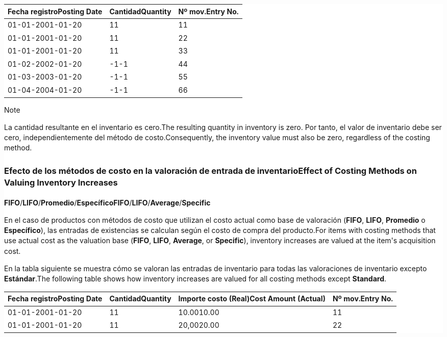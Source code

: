 |<span data-ttu-id="7f1d7-190">Fecha registro</span><span class="sxs-lookup"><span data-stu-id="7f1d7-190">Posting Date</span></span>|<span data-ttu-id="7f1d7-191">Cantidad</span><span class="sxs-lookup"><span data-stu-id="7f1d7-191">Quantity</span></span>|<span data-ttu-id="7f1d7-192">Nº mov.</span><span class="sxs-lookup"><span data-stu-id="7f1d7-192">Entry No.</span></span>|  
|------------------|--------------|---------------|  
|<span data-ttu-id="7f1d7-193">01-01-20</span><span class="sxs-lookup"><span data-stu-id="7f1d7-193">01-01-20</span></span>|<span data-ttu-id="7f1d7-194">1</span><span class="sxs-lookup"><span data-stu-id="7f1d7-194">1</span></span>|<span data-ttu-id="7f1d7-195">1</span><span class="sxs-lookup"><span data-stu-id="7f1d7-195">1</span></span>|  
|<span data-ttu-id="7f1d7-196">01-01-20</span><span class="sxs-lookup"><span data-stu-id="7f1d7-196">01-01-20</span></span>|<span data-ttu-id="7f1d7-197">1</span><span class="sxs-lookup"><span data-stu-id="7f1d7-197">1</span></span>|<span data-ttu-id="7f1d7-198">2</span><span class="sxs-lookup"><span data-stu-id="7f1d7-198">2</span></span>|  
|<span data-ttu-id="7f1d7-199">01-01-20</span><span class="sxs-lookup"><span data-stu-id="7f1d7-199">01-01-20</span></span>|<span data-ttu-id="7f1d7-200">1</span><span class="sxs-lookup"><span data-stu-id="7f1d7-200">1</span></span>|<span data-ttu-id="7f1d7-201">3</span><span class="sxs-lookup"><span data-stu-id="7f1d7-201">3</span></span>|  
|<span data-ttu-id="7f1d7-202">01-02-20</span><span class="sxs-lookup"><span data-stu-id="7f1d7-202">02-01-20</span></span>|<span data-ttu-id="7f1d7-203">-1</span><span class="sxs-lookup"><span data-stu-id="7f1d7-203">-1</span></span>|<span data-ttu-id="7f1d7-204">4</span><span class="sxs-lookup"><span data-stu-id="7f1d7-204">4</span></span>|  
|<span data-ttu-id="7f1d7-205">01-03-20</span><span class="sxs-lookup"><span data-stu-id="7f1d7-205">03-01-20</span></span>|<span data-ttu-id="7f1d7-206">-1</span><span class="sxs-lookup"><span data-stu-id="7f1d7-206">-1</span></span>|<span data-ttu-id="7f1d7-207">5</span><span class="sxs-lookup"><span data-stu-id="7f1d7-207">5</span></span>|  
|<span data-ttu-id="7f1d7-208">01-04-20</span><span class="sxs-lookup"><span data-stu-id="7f1d7-208">04-01-20</span></span>|<span data-ttu-id="7f1d7-209">-1</span><span class="sxs-lookup"><span data-stu-id="7f1d7-209">-1</span></span>|<span data-ttu-id="7f1d7-210">6</span><span class="sxs-lookup"><span data-stu-id="7f1d7-210">6</span></span>|  

> [!NOTE]  
>  <span data-ttu-id="7f1d7-211">La cantidad resultante en el inventario es cero.</span><span class="sxs-lookup"><span data-stu-id="7f1d7-211">The resulting quantity in inventory is zero.</span></span> <span data-ttu-id="7f1d7-212">Por tanto, el valor de inventario debe ser cero, independientemente del método de costo.</span><span class="sxs-lookup"><span data-stu-id="7f1d7-212">Consequently, the inventory value must also be zero, regardless of the costing method.</span></span>  

### <a name="effect-of-costing-methods-on-valuing-inventory-increases"></a><span data-ttu-id="7f1d7-213">Efecto de los métodos de costo en la valoración de entrada de inventario</span><span class="sxs-lookup"><span data-stu-id="7f1d7-213">Effect of Costing Methods on Valuing Inventory Increases</span></span>  
 <span data-ttu-id="7f1d7-214">**FIFO**/**LIFO**/**Promedio**/**Específico**</span><span class="sxs-lookup"><span data-stu-id="7f1d7-214">**FIFO**/**LIFO**/**Average**/**Specific**</span></span>  

 <span data-ttu-id="7f1d7-215">En el caso de productos con métodos de costo que utilizan el costo actual como base de valoración (**FIFO**, **LIFO**, **Promedio** o **Específico**), las entradas de existencias se calculan según el costo de compra del producto.</span><span class="sxs-lookup"><span data-stu-id="7f1d7-215">For items with costing methods that use actual cost as the valuation base (**FIFO**, **LIFO**, **Average**, or **Specific**), inventory increases are valued at the item's acquisition cost.</span></span>  

 <span data-ttu-id="7f1d7-216">En la tabla siguiente se muestra cómo se valoran las entradas de inventario para todas las valoraciones de inventario excepto **Estándar**.</span><span class="sxs-lookup"><span data-stu-id="7f1d7-216">The following table shows how inventory increases are valued for all costing methods except **Standard**.</span></span>  

|<span data-ttu-id="7f1d7-217">Fecha registro</span><span class="sxs-lookup"><span data-stu-id="7f1d7-217">Posting Date</span></span>|<span data-ttu-id="7f1d7-218">Cantidad</span><span class="sxs-lookup"><span data-stu-id="7f1d7-218">Quantity</span></span>|<span data-ttu-id="7f1d7-219">Importe costo (Real)</span><span class="sxs-lookup"><span data-stu-id="7f1d7-219">Cost Amount (Actual)</span></span>|<span data-ttu-id="7f1d7-220">Nº mov.</span><span class="sxs-lookup"><span data-stu-id="7f1d7-220">Entry No.</span></span>|  
|------------------|--------------|----------------------------|---------------|  
|<span data-ttu-id="7f1d7-221">01-01-20</span><span class="sxs-lookup"><span data-stu-id="7f1d7-221">01-01-20</span></span>|<span data-ttu-id="7f1d7-222">1</span><span class="sxs-lookup"><span data-stu-id="7f1d7-222">1</span></span>|<span data-ttu-id="7f1d7-223">10.00</span><span class="sxs-lookup"><span data-stu-id="7f1d7-223">10.00</span></span>|<span data-ttu-id="7f1d7-224">1</span><span class="sxs-lookup"><span data-stu-id="7f1d7-224">1</span></span>|  
|<span data-ttu-id="7f1d7-225">01-01-20</span><span class="sxs-lookup"><span data-stu-id="7f1d7-225">01-01-20</span></span>|<span data-ttu-id="7f1d7-226">1</span><span class="sxs-lookup"><span data-stu-id="7f1d7-226">1</span></span>|<span data-ttu-id="7f1d7-227">20,00</span><span class="sxs-lookup"><span data-stu-id="7f1d7-227">20.00</span></span>|<span data-ttu-id="7f1d7-228">2</span><span class="sxs-lookup"><span data-stu-id="7f1d7-228">2</span></span>|  